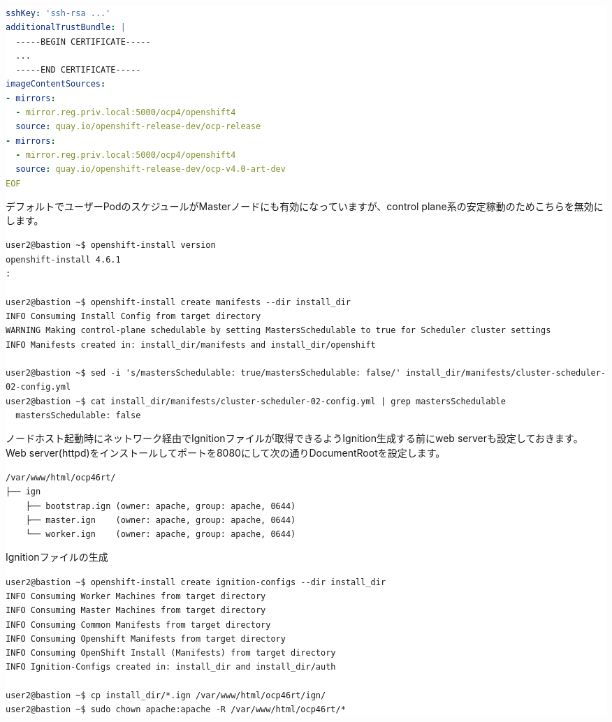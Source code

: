 ```yaml
sshKey: 'ssh-rsa ...'
additionalTrustBundle: |
  -----BEGIN CERTIFICATE-----
  ...
  -----END CERTIFICATE-----
imageContentSources:
- mirrors:
  - mirror.reg.priv.local:5000/ocp4/openshift4
  source: quay.io/openshift-release-dev/ocp-release
- mirrors:
  - mirror.reg.priv.local:5000/ocp4/openshift4
  source: quay.io/openshift-release-dev/ocp-v4.0-art-dev
EOF
```

デフォルトでユーザーPodのスケジュールがMasterノードにも有効になっていますが、control plane系の安定稼動のためこちらを無効にします。

```console
user2@bastion ~$ openshift-install version
openshift-install 4.6.1
:

user2@bastion ~$ openshift-install create manifests --dir install_dir
INFO Consuming Install Config from target directory 
WARNING Making control-plane schedulable by setting MastersSchedulable to true for Scheduler cluster settings 
INFO Manifests created in: install_dir/manifests and install_dir/openshift

user2@bastion ~$ sed -i 's/mastersSchedulable: true/mastersSchedulable: false/' install_dir/manifests/cluster-scheduler-02-config.yml 
user2@bastion ~$ cat install_dir/manifests/cluster-scheduler-02-config.yml | grep mastersSchedulable
  mastersSchedulable: false
```

ノードホスト起動時にネットワーク経由でIgnitionファイルが取得できるようIgnition生成する前にweb serverも設定しておきます。
Web server(httpd)をインストールしてポートを8080にして次の通りDocumentRootを設定します。

```console
/var/www/html/ocp46rt/
├── ign
    ├── bootstrap.ign (owner: apache, group: apache, 0644)
    ├── master.ign    (owner: apache, group: apache, 0644)
    └── worker.ign    (owner: apache, group: apache, 0644)
```

Ignitionファイルの生成
```console
user2@bastion ~$ openshift-install create ignition-configs --dir install_dir
INFO Consuming Worker Machines from target directory 
INFO Consuming Master Machines from target directory 
INFO Consuming Common Manifests from target directory 
INFO Consuming Openshift Manifests from target directory 
INFO Consuming OpenShift Install (Manifests) from target directory 
INFO Ignition-Configs created in: install_dir and install_dir/auth

user2@bastion ~$ cp install_dir/*.ign /var/www/html/ocp46rt/ign/
user2@bastion ~$ sudo chown apache:apache -R /var/www/html/ocp46rt/*
```
